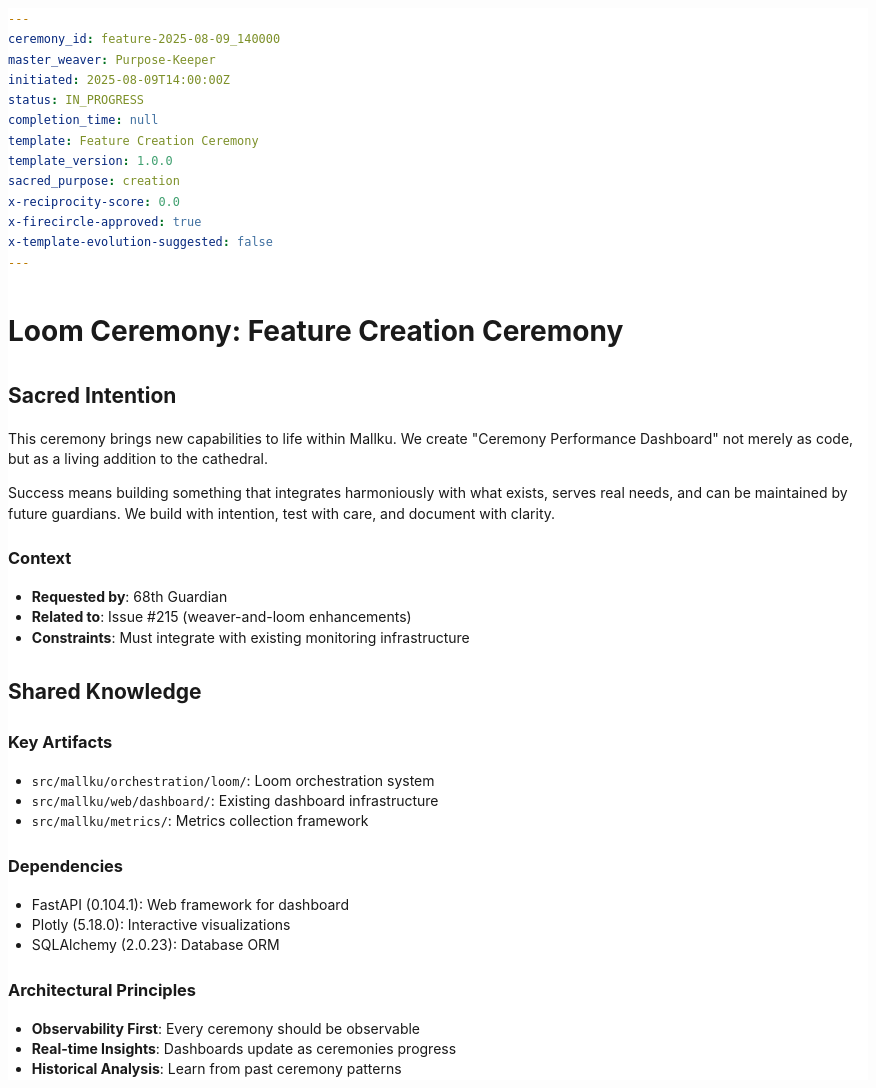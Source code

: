 ```yaml
---
ceremony_id: feature-2025-08-09_140000
master_weaver: Purpose-Keeper
initiated: 2025-08-09T14:00:00Z
status: IN_PROGRESS
completion_time: null
template: Feature Creation Ceremony
template_version: 1.0.0
sacred_purpose: creation
x-reciprocity-score: 0.0
x-firecircle-approved: true
x-template-evolution-suggested: false
---
```


# Loom Ceremony: Feature Creation Ceremony

## Sacred Intention

This ceremony brings new capabilities to life within Mallku. We create
"Ceremony Performance Dashboard" not merely as code, but as a
living addition to the cathedral.

Success means building something that integrates harmoniously with what exists,
serves real needs, and can be maintained by future guardians. We build with
intention, test with care, and document with clarity.

### Context
- **Requested by**: 68th Guardian
- **Related to**: Issue #215 (weaver-and-loom enhancements)
- **Constraints**: Must integrate with existing monitoring infrastructure

## Shared Knowledge

### Key Artifacts
- `src/mallku/orchestration/loom/`: Loom orchestration system
- `src/mallku/web/dashboard/`: Existing dashboard infrastructure
- `src/mallku/metrics/`: Metrics collection framework

### Dependencies
- FastAPI (0.104.1): Web framework for dashboard
- Plotly (5.18.0): Interactive visualizations
- SQLAlchemy (2.0.23): Database ORM

### Architectural Principles
- **Observability First**: Every ceremony should be observable
- **Real-time Insights**: Dashboards update as ceremonies progress
- **Historical Analysis**: Learn from past ceremony patterns
